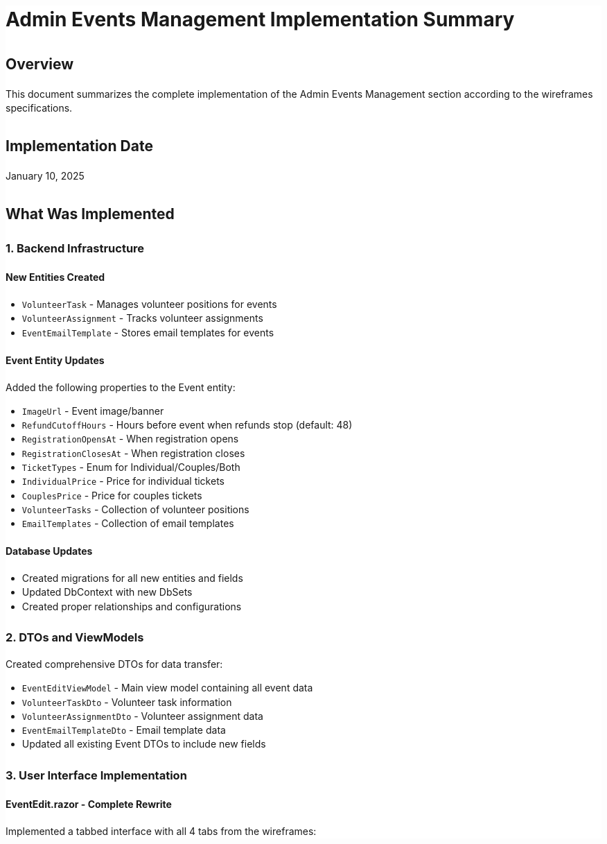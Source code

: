 # Admin Events Management Implementation Summary

## Overview
This document summarizes the complete implementation of the Admin Events Management section according to the wireframes specifications.

## Implementation Date
January 10, 2025

## What Was Implemented

### 1. Backend Infrastructure

#### New Entities Created
- `VolunteerTask` - Manages volunteer positions for events
- `VolunteerAssignment` - Tracks volunteer assignments
- `EventEmailTemplate` - Stores email templates for events

#### Event Entity Updates
Added the following properties to the Event entity:
- `ImageUrl` - Event image/banner
- `RefundCutoffHours` - Hours before event when refunds stop (default: 48)
- `RegistrationOpensAt` - When registration opens
- `RegistrationClosesAt` - When registration closes
- `TicketTypes` - Enum for Individual/Couples/Both
- `IndividualPrice` - Price for individual tickets
- `CouplesPrice` - Price for couples tickets
- `VolunteerTasks` - Collection of volunteer positions
- `EmailTemplates` - Collection of email templates

#### Database Updates
- Created migrations for all new entities and fields
- Updated DbContext with new DbSets
- Created proper relationships and configurations

### 2. DTOs and ViewModels

Created comprehensive DTOs for data transfer:
- `EventEditViewModel` - Main view model containing all event data
- `VolunteerTaskDto` - Volunteer task information
- `VolunteerAssignmentDto` - Volunteer assignment data
- `EventEmailTemplateDto` - Email template data
- Updated all existing Event DTOs to include new fields

### 3. User Interface Implementation

#### EventEdit.razor - Complete Rewrite
Implemented a tabbed interface with all 4 tabs from the wireframes:
